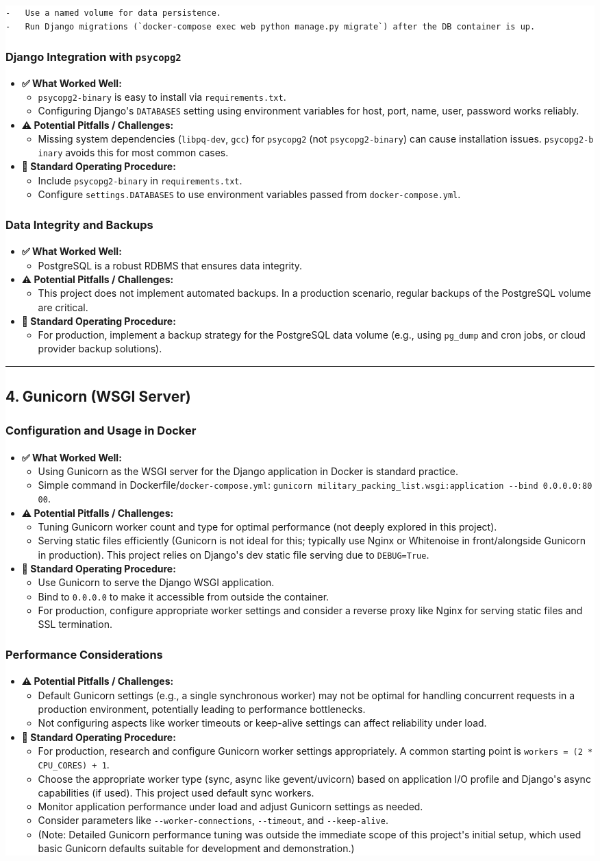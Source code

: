    -   Use a named volume for data persistence.
    -   Run Django migrations (`docker-compose exec web python manage.py migrate`) after the DB container is up.

### Django Integration with `psycopg2`
-   **✅ What Worked Well:**
    -   `psycopg2-binary` is easy to install via `requirements.txt`.
    -   Configuring Django's `DATABASES` setting using environment variables for host, port, name, user, password works reliably.
-   **⚠️ Potential Pitfalls / Challenges:**
    -   Missing system dependencies (`libpq-dev`, `gcc`) for `psycopg2` (not `psycopg2-binary`) can cause installation issues. `psycopg2-binary` avoids this for most common cases.
-   **🔧 Standard Operating Procedure:**
    -   Include `psycopg2-binary` in `requirements.txt`.
    -   Configure `settings.DATABASES` to use environment variables passed from `docker-compose.yml`.

### Data Integrity and Backups
-   **✅ What Worked Well:**
    -   PostgreSQL is a robust RDBMS that ensures data integrity.
-   **⚠️ Potential Pitfalls / Challenges:**
    -   This project does not implement automated backups. In a production scenario, regular backups of the PostgreSQL volume are critical.
-   **🔧 Standard Operating Procedure:**
    -   For production, implement a backup strategy for the PostgreSQL data volume (e.g., using `pg_dump` and cron jobs, or cloud provider backup solutions).

---

## 4. Gunicorn (WSGI Server)

### Configuration and Usage in Docker
-   **✅ What Worked Well:**
    -   Using Gunicorn as the WSGI server for the Django application in Docker is standard practice.
    -   Simple command in Dockerfile/`docker-compose.yml`: `gunicorn military_packing_list.wsgi:application --bind 0.0.0.0:8000`.
-   **⚠️ Potential Pitfalls / Challenges:**
    -   Tuning Gunicorn worker count and type for optimal performance (not deeply explored in this project).
    -   Serving static files efficiently (Gunicorn is not ideal for this; typically use Nginx or Whitenoise in front/alongside Gunicorn in production). This project relies on Django's dev static file serving due to `DEBUG=True`.
-   **🔧 Standard Operating Procedure:**
    -   Use Gunicorn to serve the Django WSGI application.
    -   Bind to `0.0.0.0` to make it accessible from outside the container.
    -   For production, configure appropriate worker settings and consider a reverse proxy like Nginx for serving static files and SSL termination.

### Performance Considerations
-   **⚠️ Potential Pitfalls / Challenges:**
    -   Default Gunicorn settings (e.g., a single synchronous worker) may not be optimal for handling concurrent requests in a production environment, potentially leading to performance bottlenecks.
    -   Not configuring aspects like worker timeouts or keep-alive settings can affect reliability under load.
-   **🔧 Standard Operating Procedure:**
    -   For production, research and configure Gunicorn worker settings appropriately. A common starting point is `workers = (2 * CPU_CORES) + 1`.
    -   Choose the appropriate worker type (sync, async like gevent/uvicorn) based on application I/O profile and Django's async capabilities (if used). This project used default sync workers.
    -   Monitor application performance under load and adjust Gunicorn settings as needed.
    -   Consider parameters like `--worker-connections`, `--timeout`, and `--keep-alive`.
    -   (Note: Detailed Gunicorn performance tuning was outside the immediate scope of this project's initial setup, which used basic Gunicorn defaults suitable for development and demonstration.)
